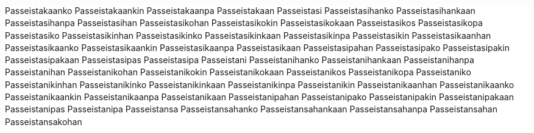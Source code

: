 Passeistakaanko
Passeistakaankin
Passeistakaanpa
Passeistakaan
Passeistasi
Passeistasihanko
Passeistasihankaan
Passeistasihanpa
Passeistasihan
Passeistasikohan
Passeistasikokin
Passeistasikokaan
Passeistasikos
Passeistasikopa
Passeistasiko
Passeistasikinhan
Passeistasikinko
Passeistasikinkaan
Passeistasikinpa
Passeistasikin
Passeistasikaanhan
Passeistasikaanko
Passeistasikaankin
Passeistasikaanpa
Passeistasikaan
Passeistasipahan
Passeistasipako
Passeistasipakin
Passeistasipakaan
Passeistasipas
Passeistasipa
Passeistani
Passeistanihanko
Passeistanihankaan
Passeistanihanpa
Passeistanihan
Passeistanikohan
Passeistanikokin
Passeistanikokaan
Passeistanikos
Passeistanikopa
Passeistaniko
Passeistanikinhan
Passeistanikinko
Passeistanikinkaan
Passeistanikinpa
Passeistanikin
Passeistanikaanhan
Passeistanikaanko
Passeistanikaankin
Passeistanikaanpa
Passeistanikaan
Passeistanipahan
Passeistanipako
Passeistanipakin
Passeistanipakaan
Passeistanipas
Passeistanipa
Passeistansa
Passeistansahanko
Passeistansahankaan
Passeistansahanpa
Passeistansahan
Passeistansakohan